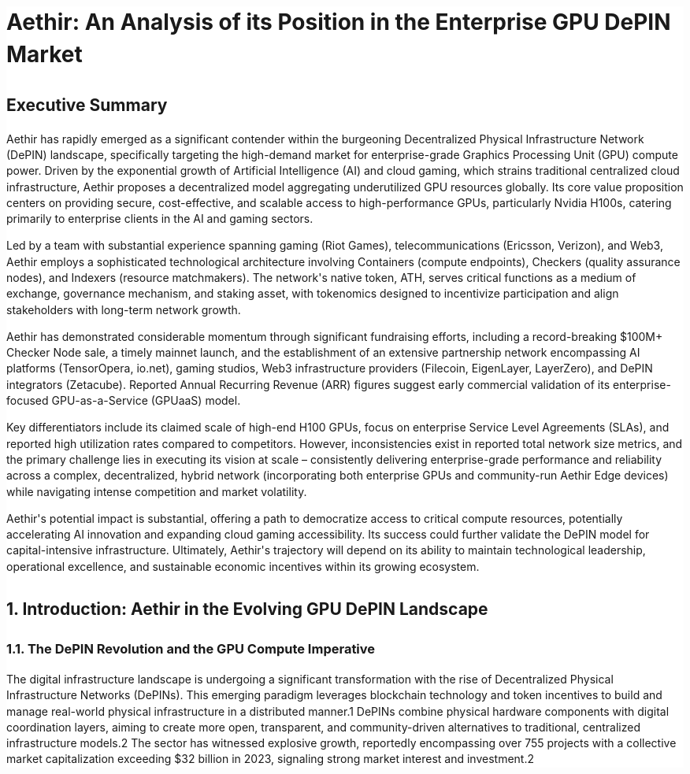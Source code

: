 # **Aethir: An Analysis of its Position in the Enterprise GPU DePIN Market**

## **Executive Summary**

Aethir has rapidly emerged as a significant contender within the burgeoning Decentralized Physical Infrastructure Network (DePIN) landscape, specifically targeting the high-demand market for enterprise-grade Graphics Processing Unit (GPU) compute power. Driven by the exponential growth of Artificial Intelligence (AI) and cloud gaming, which strains traditional centralized cloud infrastructure, Aethir proposes a decentralized model aggregating underutilized GPU resources globally. Its core value proposition centers on providing secure, cost-effective, and scalable access to high-performance GPUs, particularly Nvidia H100s, catering primarily to enterprise clients in the AI and gaming sectors.

Led by a team with substantial experience spanning gaming (Riot Games), telecommunications (Ericsson, Verizon), and Web3, Aethir employs a sophisticated technological architecture involving Containers (compute endpoints), Checkers (quality assurance nodes), and Indexers (resource matchmakers). The network's native token, ATH, serves critical functions as a medium of exchange, governance mechanism, and staking asset, with tokenomics designed to incentivize participation and align stakeholders with long-term network growth.

Aethir has demonstrated considerable momentum through significant fundraising efforts, including a record-breaking $100M+ Checker Node sale, a timely mainnet launch, and the establishment of an extensive partnership network encompassing AI platforms (TensorOpera, io.net), gaming studios, Web3 infrastructure providers (Filecoin, EigenLayer, LayerZero), and DePIN integrators (Zetacube). Reported Annual Recurring Revenue (ARR) figures suggest early commercial validation of its enterprise-focused GPU-as-a-Service (GPUaaS) model.

Key differentiators include its claimed scale of high-end H100 GPUs, focus on enterprise Service Level Agreements (SLAs), and reported high utilization rates compared to competitors. However, inconsistencies exist in reported total network size metrics, and the primary challenge lies in executing its vision at scale – consistently delivering enterprise-grade performance and reliability across a complex, decentralized, hybrid network (incorporating both enterprise GPUs and community-run Aethir Edge devices) while navigating intense competition and market volatility.

Aethir's potential impact is substantial, offering a path to democratize access to critical compute resources, potentially accelerating AI innovation and expanding cloud gaming accessibility. Its success could further validate the DePIN model for capital-intensive infrastructure. Ultimately, Aethir's trajectory will depend on its ability to maintain technological leadership, operational excellence, and sustainable economic incentives within its growing ecosystem.

## **1\. Introduction: Aethir in the Evolving GPU DePIN Landscape**

### **1.1. The DePIN Revolution and the GPU Compute Imperative**

The digital infrastructure landscape is undergoing a significant transformation with the rise of Decentralized Physical Infrastructure Networks (DePINs). This emerging paradigm leverages blockchain technology and token incentives to build and manage real-world physical infrastructure in a distributed manner.1 DePINs combine physical hardware components with digital coordination layers, aiming to create more open, transparent, and community-driven alternatives to traditional, centralized infrastructure models.2 The sector has witnessed explosive growth, reportedly encompassing over 755 projects with a collective market capitalization exceeding $32 billion in 2023, signaling strong market interest and investment.2
